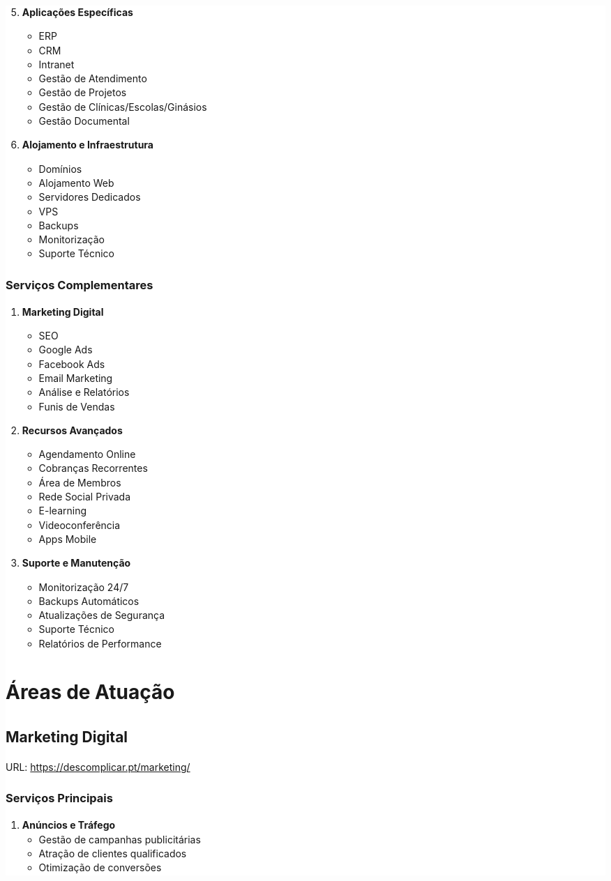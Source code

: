 5. **Aplicações Específicas**
   - ERP
   - CRM
   - Intranet
   - Gestão de Atendimento
   - Gestão de Projetos
   - Gestão de Clínicas/Escolas/Ginásios
   - Gestão Documental

6. **Alojamento e Infraestrutura**
   - Domínios
   - Alojamento Web
   - Servidores Dedicados
   - VPS
   - Backups
   - Monitorização
   - Suporte Técnico

### Serviços Complementares

1. **Marketing Digital**
   - SEO
   - Google Ads
   - Facebook Ads
   - Email Marketing
   - Análise e Relatórios
   - Funis de Vendas

2. **Recursos Avançados**
   - Agendamento Online
   - Cobranças Recorrentes
   - Área de Membros
   - Rede Social Privada
   - E-learning
   - Videoconferência
   - Apps Mobile

3. **Suporte e Manutenção**
   - Monitorização 24/7
   - Backups Automáticos
   - Atualizações de Segurança
   - Suporte Técnico
   - Relatórios de Performance

# Áreas de Atuação

## Marketing Digital
URL: https://descomplicar.pt/marketing/

### Serviços Principais
1. **Anúncios e Tráfego**
   - Gestão de campanhas publicitárias
   - Atração de clientes qualificados
   - Otimização de conversões
